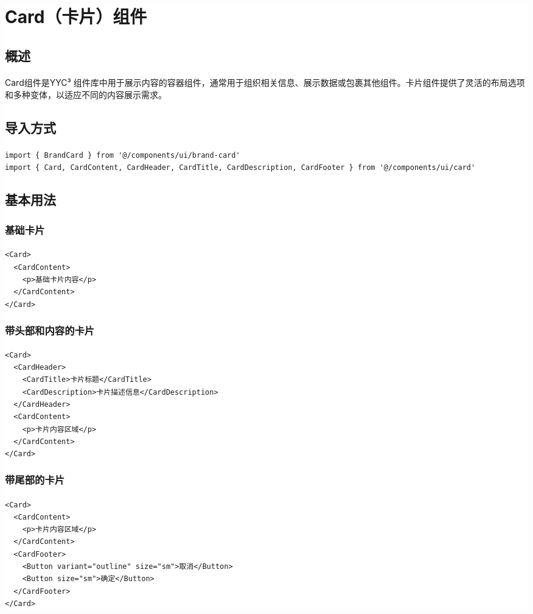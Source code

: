 # Card（卡片）组件

## 概述

Card组件是YYC³ 组件库中用于展示内容的容器组件，通常用于组织相关信息、展示数据或包裹其他组件。卡片组件提供了灵活的布局选项和多种变体，以适应不同的内容展示需求。

## 导入方式

```tsx
import { BrandCard } from '@/components/ui/brand-card'
import { Card, CardContent, CardHeader, CardTitle, CardDescription, CardFooter } from '@/components/ui/card'
```

## 基本用法

### 基础卡片

```tsx
<Card>
  <CardContent>
    <p>基础卡片内容</p>
  </CardContent>
</Card>
```

### 带头部和内容的卡片

```tsx
<Card>
  <CardHeader>
    <CardTitle>卡片标题</CardTitle>
    <CardDescription>卡片描述信息</CardDescription>
  </CardHeader>
  <CardContent>
    <p>卡片内容区域</p>
  </CardContent>
</Card>
```

### 带尾部的卡片

```tsx
<Card>
  <CardContent>
    <p>卡片内容区域</p>
  </CardContent>
  <CardFooter>
    <Button variant="outline" size="sm">取消</Button>
    <Button size="sm">确定</Button>
  </CardFooter>
</Card>
```
